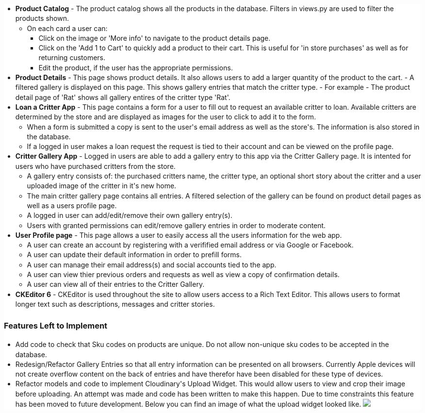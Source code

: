- **Product Catalog** - The product catalog shows all the products in the database. Filters in views.py are used to filter the products shown.
  - On each card a user can:
    - Click on the image or 'More info' to navigate to the product details page.
    - Click on the 'Add 1 to Cart' to quickly add a product to their cart. This is useful for 'in store purchases' as well as for returning customers.
    - Edit the product, if the user has the appropriate permissions.
- **Product Details** - This page shows product details. It also allows users to add a larger quantity of the product to the cart. - A filtered gallery is displayed on this page. This shows gallery entries that match the critter type. - For example - The product detail page of 'Rat' shows all gallery entires of the critter type 'Rat'.
- **Loan a Critter App** - This page contains a form for a user to fill out to request an available critter to loan. Available critters are determined by the store and are displayed as images for the user to click to add it to the form.
  - When a form is submitted a copy is sent to the user's email address as well as the store's. The information is also stored in the database.
  - If a logged in user makes a loan request the request is tied to their account and can be viewed on the profile page.
- **Critter Gallery App** - Logged in users are able to add a gallery entry to this app via the Critter Gallery page. It is intented for users who have purchased critters from the store.
  - A gallery entry consists of: the purchased critters name, the critter type, an optional short story about the critter and a user uploaded image of the critter in it's new home.
  - The main critter gallery page contains all entries. A filtered selection of the gallery can be found on product detail pages as well as a users profile page.
  - A logged in user can add/edit/remove their own gallery entry(s).
  - Users with granted permissions can edit/remove gallery entries in order to moderate content.
- **User Profile page** - This page allows a user to easily access all the users information for the web app.
  - A user can create an account by registering with a verifified email address or via Google or Facebook.
  - A user can update their default information in order to prefill forms.
  - A user can manage their email address(s) and social accounts tied to the app.
  - A user can view thier previous orders and requests as well as view a copy of confirmation details.
  - A user can view all of their entries to the Critter Gallery.
- **CKEditor 6** - CKEditor is used throughout the site to allow users access to a Rich Text Editor. This allows users to format longer text such as descriptions, messages and critter stories.

### Features Left to Implement

- Add code to check that Sku codes on products are unique. Do not allow non-unique sku codes to be accepted in the database.
- Redesign/Refactor Gallery Entries so that all entry information can be presented on all browsers. Currently Apple devices will not create overflow content on the back of entries and have therefor have been disabled for these type of devices.
- Refactor models and code to implement Cloudinary's Upload Widget. This would allow users to view and crop their image before uploading. An attempt was made and code has been written to make this happen. Due to time constraints this feature has been moved to future development. Below you can find an image of what the upload widget looked like.
  <img src="https://res.cloudinary.com/chickpeas/image/upload/v1601823226/kyles_critters/screenshots/widget_uxx2yp.jpg">

